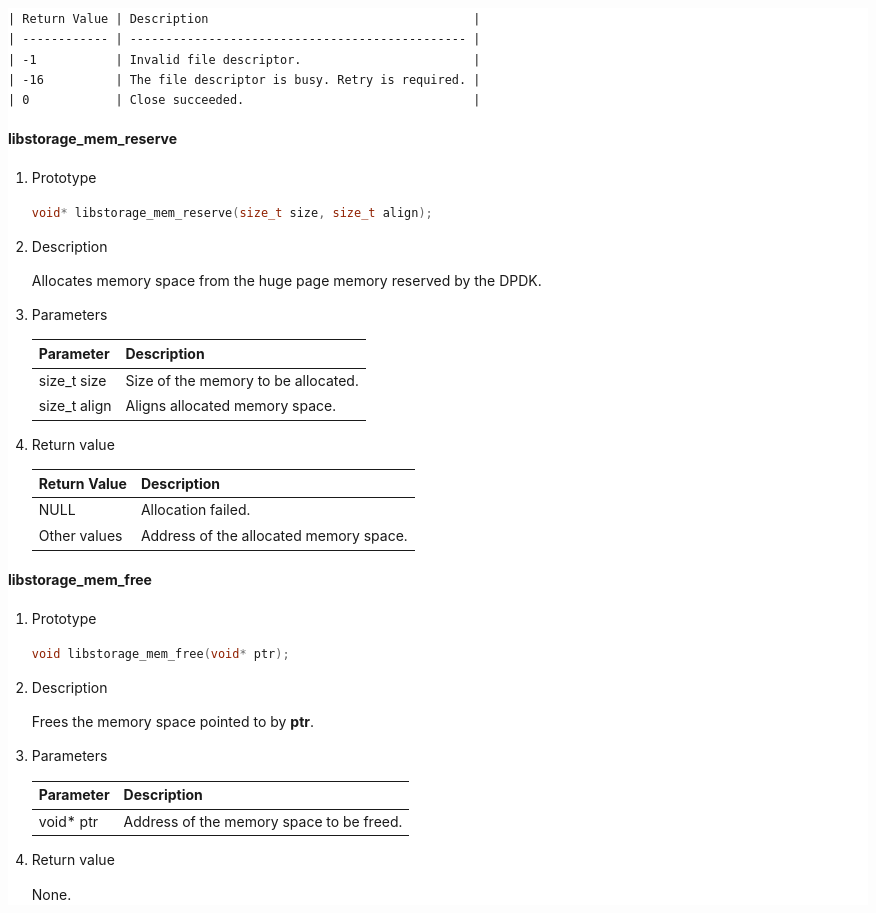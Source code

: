     | Return Value | Description                                     |
    | ------------ | ----------------------------------------------- |
    | -1           | Invalid file descriptor.                        |
    | -16          | The file descriptor is busy. Retry is required. |
    | 0            | Close succeeded.                                |

#### libstorage_mem_reserve

1. Prototype

    ```c
    void* libstorage_mem_reserve(size_t size, size_t align);
    ```

2. Description

    Allocates memory space from the huge page memory reserved by the DPDK.

3. Parameters

    | Parameter    | Description                         |
    | ------------ | ----------------------------------- |
    | size_t size  | Size of the memory to be allocated. |
    | size_t align | Aligns allocated memory space.      |

4. Return value

    | Return Value | Description                            |
    | ------------ | -------------------------------------- |
    | NULL         | Allocation failed.                     |
    | Other values | Address of the allocated memory space. |

#### libstorage_mem_free

1. Prototype

    ```c
    void libstorage_mem_free(void* ptr);
    ```

2. Description

    Frees the memory space pointed to by **ptr**.

3. Parameters

    | Parameter | Description                              |
    | --------- | ---------------------------------------- |
    | void* ptr | Address of the memory space to be freed. |

4. Return value

    None.
